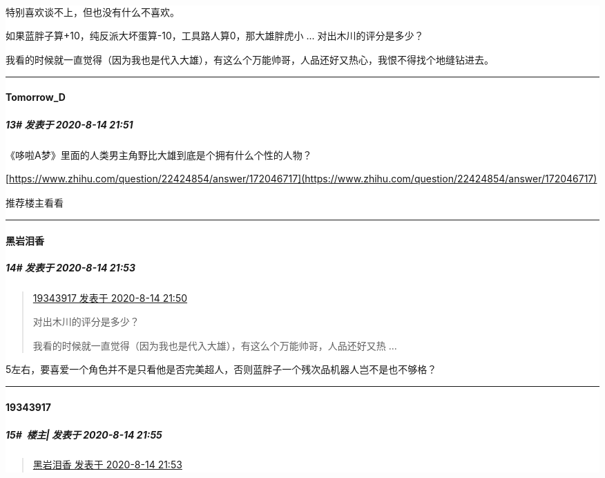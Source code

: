 特别喜欢谈不上，但也没有什么不喜欢。

如果蓝胖子算+10，纯反派大坏蛋算-10，工具路人算0，那大雄胖虎小 ...</blockquote>
对出木川的评分是多少？


我看的时候就一直觉得（因为我也是代入大雄），有这么个万能帅哥，人品还好又热心，我恨不得找个地缝钻进去。








*****

####  Tomorrow_D  
##### 13#       发表于 2020-8-14 21:51




《哆啦A梦》里面的人类男主角野比大雄到底是个拥有什么个性的人物？

[https://www.zhihu.com/question/22424854/answer/172046717](https://www.zhihu.com/question/22424854/answer/172046717)


推荐楼主看看








*****

####  黑岩泪香  
##### 14#       发表于 2020-8-14 21:53



<blockquote><a href="httphttps://bbs.saraba1st.com/2b/forum.php?mod=redirect&amp;goto=findpost&amp;pid=48433134&amp;ptid=1954743" target="_blank">19343917 发表于 2020-8-14 21:50</a>

对出木川的评分是多少？


我看的时候就一直觉得（因为我也是代入大雄），有这么个万能帅哥，人品还好又热 ...</blockquote>
5左右，要喜爱一个角色并不是只看他是否完美超人，否则蓝胖子一个残次品机器人岂不是也不够格？







*****

####  19343917  
##### 15#         楼主| 发表于 2020-8-14 21:55



<blockquote><a href="httphttps://bbs.saraba1st.com/2b/forum.php?mod=redirect&amp;goto=findpost&amp;pid=48433181&amp;ptid=1954743" target="_blank">黑岩泪香 发表于 2020-8-14 21:53</a>
